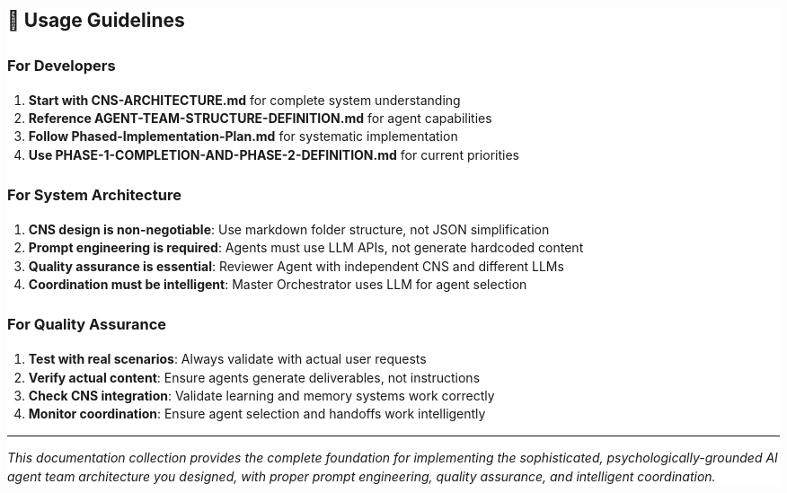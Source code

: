 
## 📖 **Usage Guidelines**

### **For Developers**
1. **Start with CNS-ARCHITECTURE.md** for complete system understanding
2. **Reference AGENT-TEAM-STRUCTURE-DEFINITION.md** for agent capabilities
3. **Follow Phased-Implementation-Plan.md** for systematic implementation
4. **Use PHASE-1-COMPLETION-AND-PHASE-2-DEFINITION.md** for current priorities

### **For System Architecture**
1. **CNS design is non-negotiable**: Use markdown folder structure, not JSON simplification
2. **Prompt engineering is required**: Agents must use LLM APIs, not generate hardcoded content
3. **Quality assurance is essential**: Reviewer Agent with independent CNS and different LLMs
4. **Coordination must be intelligent**: Master Orchestrator uses LLM for agent selection

### **For Quality Assurance**
1. **Test with real scenarios**: Always validate with actual user requests
2. **Verify actual content**: Ensure agents generate deliverables, not instructions
3. **Check CNS integration**: Validate learning and memory systems work correctly
4. **Monitor coordination**: Ensure agent selection and handoffs work intelligently

---

*This documentation collection provides the complete foundation for implementing the sophisticated, psychologically-grounded AI agent team architecture you designed, with proper prompt engineering, quality assurance, and intelligent coordination.*
